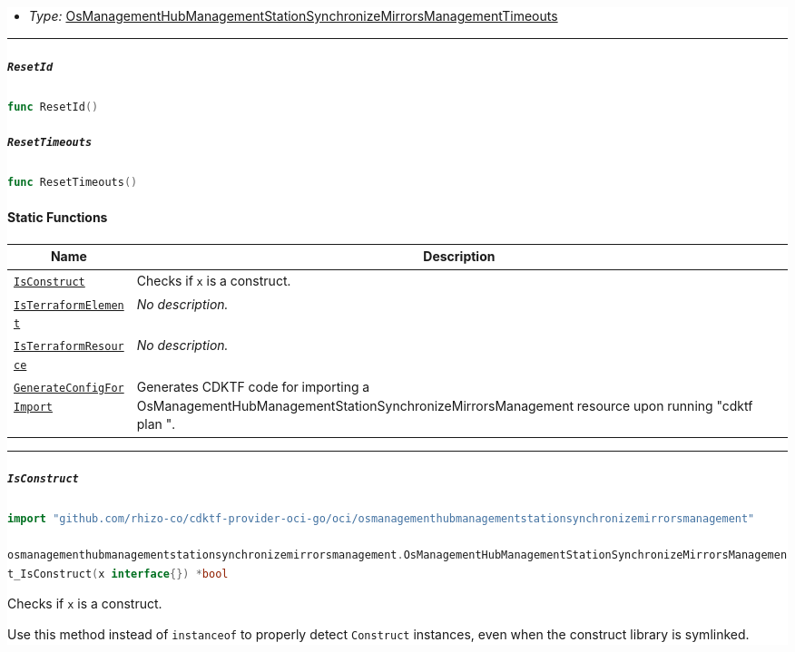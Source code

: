 - *Type:* <a href="#rhizo-co-terraform-provider-oci.osManagementHubManagementStationSynchronizeMirrorsManagement.OsManagementHubManagementStationSynchronizeMirrorsManagementTimeouts">OsManagementHubManagementStationSynchronizeMirrorsManagementTimeouts</a>

---

##### `ResetId` <a name="ResetId" id="rhizo-co-terraform-provider-oci.osManagementHubManagementStationSynchronizeMirrorsManagement.OsManagementHubManagementStationSynchronizeMirrorsManagement.resetId"></a>

```go
func ResetId()
```

##### `ResetTimeouts` <a name="ResetTimeouts" id="rhizo-co-terraform-provider-oci.osManagementHubManagementStationSynchronizeMirrorsManagement.OsManagementHubManagementStationSynchronizeMirrorsManagement.resetTimeouts"></a>

```go
func ResetTimeouts()
```

#### Static Functions <a name="Static Functions" id="Static Functions"></a>

| **Name** | **Description** |
| --- | --- |
| <code><a href="#rhizo-co-terraform-provider-oci.osManagementHubManagementStationSynchronizeMirrorsManagement.OsManagementHubManagementStationSynchronizeMirrorsManagement.isConstruct">IsConstruct</a></code> | Checks if `x` is a construct. |
| <code><a href="#rhizo-co-terraform-provider-oci.osManagementHubManagementStationSynchronizeMirrorsManagement.OsManagementHubManagementStationSynchronizeMirrorsManagement.isTerraformElement">IsTerraformElement</a></code> | *No description.* |
| <code><a href="#rhizo-co-terraform-provider-oci.osManagementHubManagementStationSynchronizeMirrorsManagement.OsManagementHubManagementStationSynchronizeMirrorsManagement.isTerraformResource">IsTerraformResource</a></code> | *No description.* |
| <code><a href="#rhizo-co-terraform-provider-oci.osManagementHubManagementStationSynchronizeMirrorsManagement.OsManagementHubManagementStationSynchronizeMirrorsManagement.generateConfigForImport">GenerateConfigForImport</a></code> | Generates CDKTF code for importing a OsManagementHubManagementStationSynchronizeMirrorsManagement resource upon running "cdktf plan <stack-name>". |

---

##### `IsConstruct` <a name="IsConstruct" id="rhizo-co-terraform-provider-oci.osManagementHubManagementStationSynchronizeMirrorsManagement.OsManagementHubManagementStationSynchronizeMirrorsManagement.isConstruct"></a>

```go
import "github.com/rhizo-co/cdktf-provider-oci-go/oci/osmanagementhubmanagementstationsynchronizemirrorsmanagement"

osmanagementhubmanagementstationsynchronizemirrorsmanagement.OsManagementHubManagementStationSynchronizeMirrorsManagement_IsConstruct(x interface{}) *bool
```

Checks if `x` is a construct.

Use this method instead of `instanceof` to properly detect `Construct`
instances, even when the construct library is symlinked.
